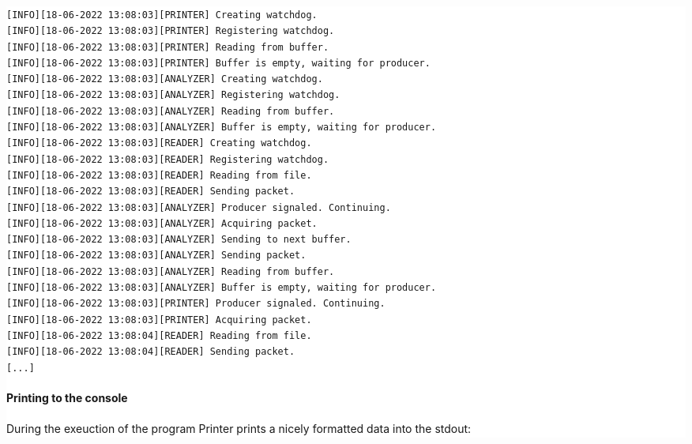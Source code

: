 ```log
[INFO][18-06-2022 13:08:03][PRINTER] Creating watchdog.
[INFO][18-06-2022 13:08:03][PRINTER] Registering watchdog.
[INFO][18-06-2022 13:08:03][PRINTER] Reading from buffer.
[INFO][18-06-2022 13:08:03][PRINTER] Buffer is empty, waiting for producer.
[INFO][18-06-2022 13:08:03][ANALYZER] Creating watchdog.
[INFO][18-06-2022 13:08:03][ANALYZER] Registering watchdog.
[INFO][18-06-2022 13:08:03][ANALYZER] Reading from buffer.
[INFO][18-06-2022 13:08:03][ANALYZER] Buffer is empty, waiting for producer.
[INFO][18-06-2022 13:08:03][READER] Creating watchdog.
[INFO][18-06-2022 13:08:03][READER] Registering watchdog.
[INFO][18-06-2022 13:08:03][READER] Reading from file.
[INFO][18-06-2022 13:08:03][READER] Sending packet.
[INFO][18-06-2022 13:08:03][ANALYZER] Producer signaled. Continuing.
[INFO][18-06-2022 13:08:03][ANALYZER] Acquiring packet.
[INFO][18-06-2022 13:08:03][ANALYZER] Sending to next buffer.
[INFO][18-06-2022 13:08:03][ANALYZER] Sending packet.
[INFO][18-06-2022 13:08:03][ANALYZER] Reading from buffer.
[INFO][18-06-2022 13:08:03][ANALYZER] Buffer is empty, waiting for producer.
[INFO][18-06-2022 13:08:03][PRINTER] Producer signaled. Continuing.
[INFO][18-06-2022 13:08:03][PRINTER] Acquiring packet.
[INFO][18-06-2022 13:08:04][READER] Reading from file.
[INFO][18-06-2022 13:08:04][READER] Sending packet.
[...]
```

#### Printing to the console

During the exeuction of the program Printer prints a nicely formatted data into the stdout:
